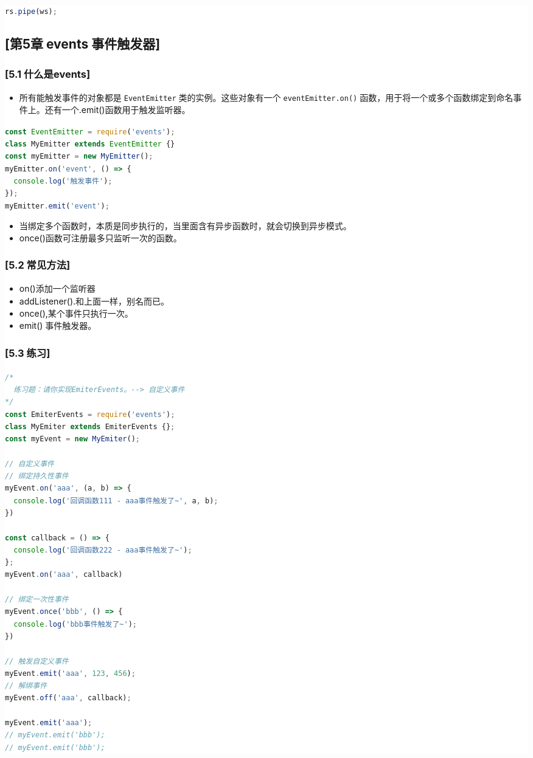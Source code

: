 ```js
rs.pipe(ws);
```

## [第5章 events 事件触发器]

### [5.1 什么是events]

- 所有能触发事件的对象都是 `EventEmitter` 类的实例。这些对象有一个 `eventEmitter.on()` 函数，用于将一个或多个函数绑定到命名事件上。还有一个.emit()函数用于触发监听器。

```js
const EventEmitter = require('events');
class MyEmitter extends EventEmitter {}
const myEmitter = new MyEmitter();
myEmitter.on('event', () => {
  console.log('触发事件');
});
myEmitter.emit('event');
```

- 当绑定多个函数时，本质是同步执行的，当里面含有异步函数时，就会切换到异步模式。
- once()函数可注册最多只监听一次的函数。

### [5.2 常见方法]

- on()添加一个监听器
- addListener().和上面一样，别名而已。
- once(),某个事件只执行一次。
- emit() 事件触发器。

### [5.3 练习]

```js
/*
  练习题：请你实现EmiterEvents。--> 自定义事件
*/
const EmiterEvents = require('events');
class MyEmiter extends EmiterEvents {};
const myEvent = new MyEmiter();

// 自定义事件
// 绑定持久性事件
myEvent.on('aaa', (a, b) => {
  console.log('回调函数111 - aaa事件触发了~', a, b);
})

const callback = () => {
  console.log('回调函数222 - aaa事件触发了~');
};
myEvent.on('aaa', callback)

// 绑定一次性事件
myEvent.once('bbb', () => {
  console.log('bbb事件触发了~');
})

// 触发自定义事件
myEvent.emit('aaa', 123, 456);
// 解绑事件
myEvent.off('aaa', callback);

myEvent.emit('aaa');
// myEvent.emit('bbb');
// myEvent.emit('bbb');
```